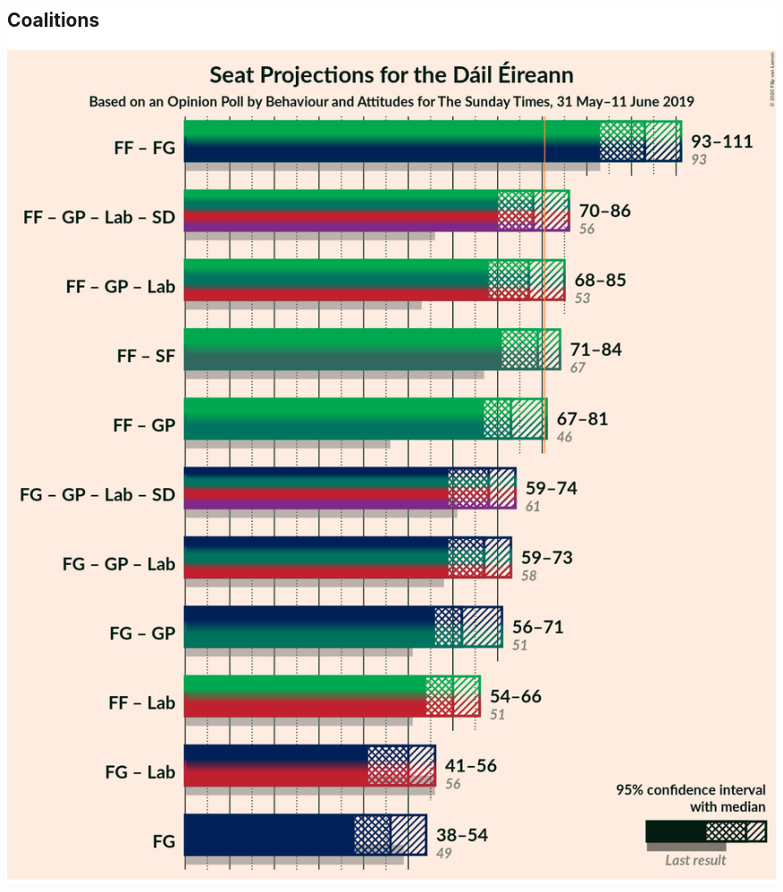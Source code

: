 
## Coalitions

![Graph with coalitions seats not yet produced](2019-06-11-BehaviourandAttitudes-coalitions-seats.png "Coalitions Seats")
